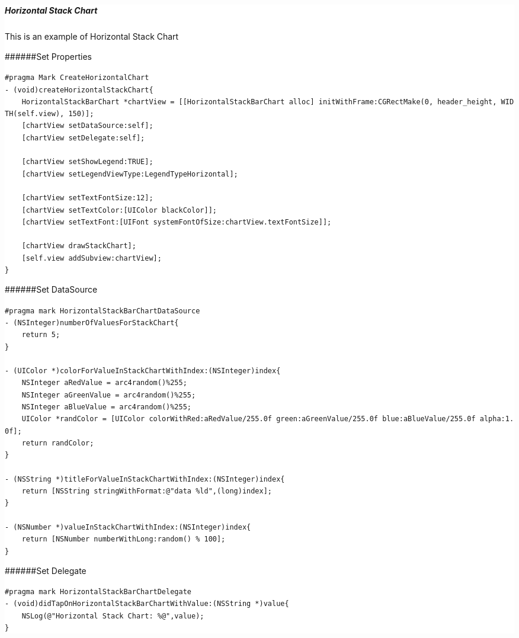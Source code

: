 ##### Horizontal Stack Chart

This is an example of Horizontal Stack Chart

######Set Properties
```objc
#pragma Mark CreateHorizontalChart
- (void)createHorizontalStackChart{
    HorizontalStackBarChart *chartView = [[HorizontalStackBarChart alloc] initWithFrame:CGRectMake(0, header_height, WIDTH(self.view), 150)];
    [chartView setDataSource:self];
    [chartView setDelegate:self];

    [chartView setShowLegend:TRUE];
    [chartView setLegendViewType:LegendTypeHorizontal];
    
    [chartView setTextFontSize:12];
    [chartView setTextColor:[UIColor blackColor]];
    [chartView setTextFont:[UIFont systemFontOfSize:chartView.textFontSize]];
    
    [chartView drawStackChart];
    [self.view addSubview:chartView];
}
```
######Set DataSource
```objc
#pragma mark HorizontalStackBarChartDataSource
- (NSInteger)numberOfValuesForStackChart{
    return 5;
}

- (UIColor *)colorForValueInStackChartWithIndex:(NSInteger)index{
    NSInteger aRedValue = arc4random()%255;
    NSInteger aGreenValue = arc4random()%255;
    NSInteger aBlueValue = arc4random()%255;
    UIColor *randColor = [UIColor colorWithRed:aRedValue/255.0f green:aGreenValue/255.0f blue:aBlueValue/255.0f alpha:1.0f];
    return randColor;
}

- (NSString *)titleForValueInStackChartWithIndex:(NSInteger)index{
    return [NSString stringWithFormat:@"data %ld",(long)index];
}

- (NSNumber *)valueInStackChartWithIndex:(NSInteger)index{
    return [NSNumber numberWithLong:random() % 100];
}
```
######Set Delegate
```objc
#pragma mark HorizontalStackBarChartDelegate
- (void)didTapOnHorizontalStackBarChartWithValue:(NSString *)value{
    NSLog(@"Horizontal Stack Chart: %@",value);
}
```
